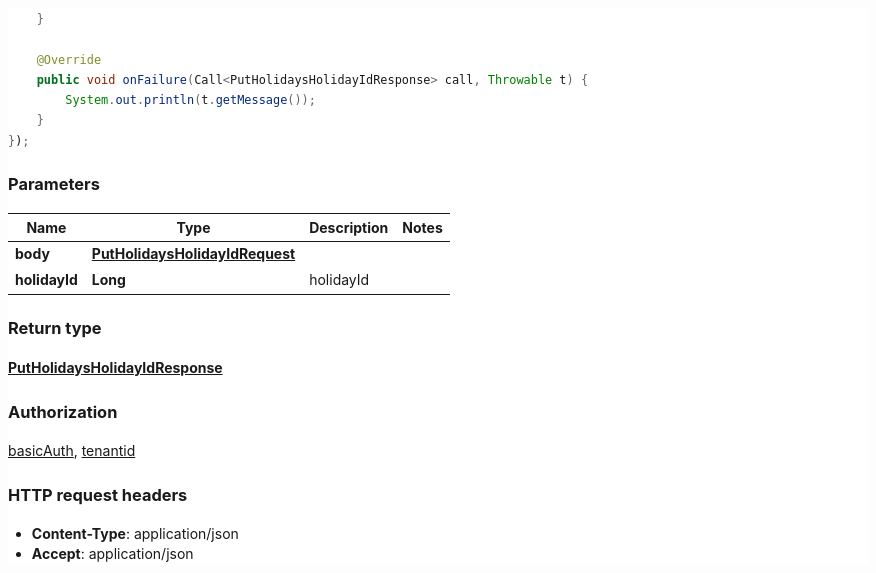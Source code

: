 ```java
    }

    @Override
    public void onFailure(Call<PutHolidaysHolidayIdResponse> call, Throwable t) {
        System.out.println(t.getMessage());
    }
});

```

### Parameters

Name | Type | Description  | Notes
------------- | ------------- | ------------- | -------------
 **body** | [**PutHolidaysHolidayIdRequest**](PutHolidaysHolidayIdRequest.md)|  |
 **holidayId** | **Long**| holidayId |

### Return type

[**PutHolidaysHolidayIdResponse**](PutHolidaysHolidayIdResponse.md)

### Authorization

[basicAuth](../README.md#basicAuth), [tenantid](../README.md#tenantid)

### HTTP request headers

 - **Content-Type**: application/json
 - **Accept**: application/json

